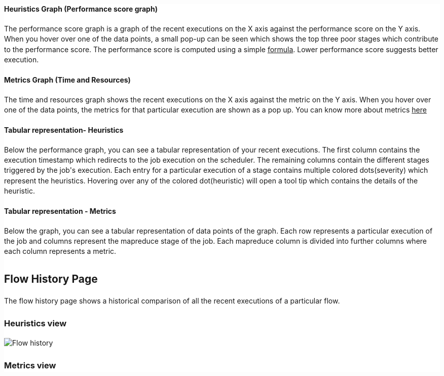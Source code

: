 #### Heuristics Graph (Performance score graph)
The performance score graph is a graph of the recent executions on the X axis against the performance score on the Y axis. When you hover over one of the data points, a small pop-up can be seen which shows the top three poor stages which contribute to the performance score. The performance score is computed using a simple [formula](https://github.com/linkedin/dr-elephant/wiki/Developer-Guide#score-calculation). Lower performance score suggests better execution.

#### Metrics Graph (Time and Resources)
The time and resources graph shows the recent executions on the X axis against the metric on the Y axis. When you hover over one of the data points, the metrics for that particular execution are shown as a pop up. You can know more about metrics [here](https://github.com/linkedin/dr-elephant/wiki/Metrics-and-Heuristics#metrics)

#### Tabular representation- Heuristics
Below the performance graph, you can see a tabular representation of your recent executions. The first column contains the execution timestamp which redirects to the job execution on the scheduler. The remaining columns contain the different stages triggered by the job's execution. Each entry for a particular execution of a stage contains multiple colored dots(severity) which represent the heuristics. Hovering over any of the colored dot(heuristic) will open a tool tip which contains the details of the heuristic. 

#### Tabular representation - Metrics
Below the graph, you can see a tabular representation of data points of the graph. Each row represents a particular execution of the job and columns represent the mapreduce stage of the job. Each mapreduce column is divided into further columns where each column represents a metric.

## Flow History Page

The flow history page shows a historical comparison of all the recent executions of a particular flow.

### Heuristics view

![Flow history](https://github.com/linkedin/dr-elephant/blob/master/images/wiki/flow-history.png)

### Metrics view
